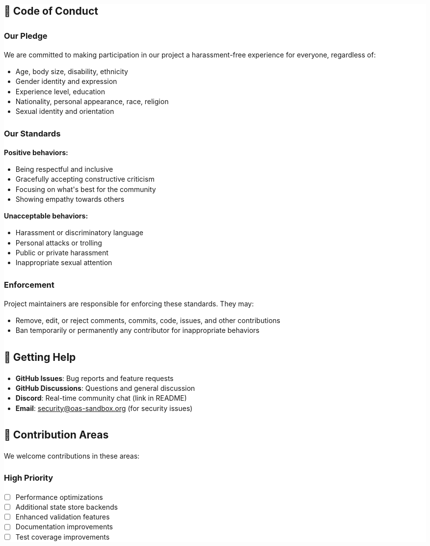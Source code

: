 ## 🤝 Code of Conduct

### Our Pledge

We are committed to making participation in our project a harassment-free experience for everyone, regardless of:

- Age, body size, disability, ethnicity
- Gender identity and expression
- Experience level, education
- Nationality, personal appearance, race, religion
- Sexual identity and orientation

### Our Standards

**Positive behaviors:**
- Being respectful and inclusive
- Gracefully accepting constructive criticism
- Focusing on what's best for the community
- Showing empathy towards others

**Unacceptable behaviors:**
- Harassment or discriminatory language
- Personal attacks or trolling
- Public or private harassment
- Inappropriate sexual attention

### Enforcement

Project maintainers are responsible for enforcing these standards. They may:
- Remove, edit, or reject comments, commits, code, issues, and other contributions
- Ban temporarily or permanently any contributor for inappropriate behaviors

## 💬 Getting Help

- **GitHub Issues**: Bug reports and feature requests
- **GitHub Discussions**: Questions and general discussion
- **Discord**: Real-time community chat (link in README)
- **Email**: security@oas-sandbox.org (for security issues)

## 🎯 Contribution Areas

We welcome contributions in these areas:

### High Priority
- [ ] Performance optimizations
- [ ] Additional state store backends
- [ ] Enhanced validation features
- [ ] Documentation improvements
- [ ] Test coverage improvements
